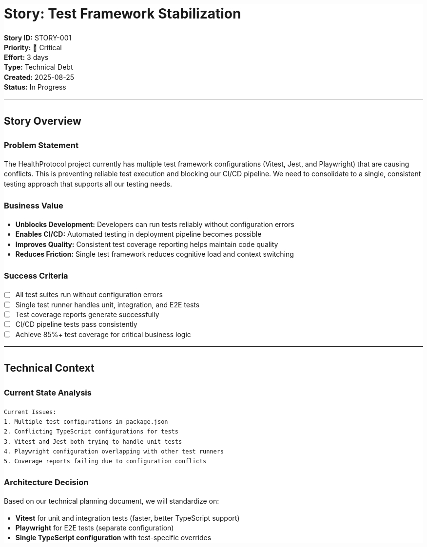 # Story: Test Framework Stabilization

**Story ID:** STORY-001  
**Priority:** 🔴 Critical  
**Effort:** 3 days  
**Type:** Technical Debt  
**Created:** 2025-08-25  
**Status:** In Progress  

---

## Story Overview

### Problem Statement
The HealthProtocol project currently has multiple test framework configurations (Vitest, Jest, and Playwright) that are causing conflicts. This is preventing reliable test execution and blocking our CI/CD pipeline. We need to consolidate to a single, consistent testing approach that supports all our testing needs.

### Business Value
- **Unblocks Development:** Developers can run tests reliably without configuration errors
- **Enables CI/CD:** Automated testing in deployment pipeline becomes possible
- **Improves Quality:** Consistent test coverage reporting helps maintain code quality
- **Reduces Friction:** Single test framework reduces cognitive load and context switching

### Success Criteria
- [ ] All test suites run without configuration errors
- [ ] Single test runner handles unit, integration, and E2E tests
- [ ] Test coverage reports generate successfully
- [ ] CI/CD pipeline tests pass consistently
- [ ] Achieve 85%+ test coverage for critical business logic

---

## Technical Context

### Current State Analysis
```
Current Issues:
1. Multiple test configurations in package.json
2. Conflicting TypeScript configurations for tests
3. Vitest and Jest both trying to handle unit tests
4. Playwright configuration overlapping with other test runners
5. Coverage reports failing due to configuration conflicts
```

### Architecture Decision
Based on our technical planning document, we will standardize on:
- **Vitest** for unit and integration tests (faster, better TypeScript support)
- **Playwright** for E2E tests (separate configuration)
- **Single TypeScript configuration** with test-specific overrides
